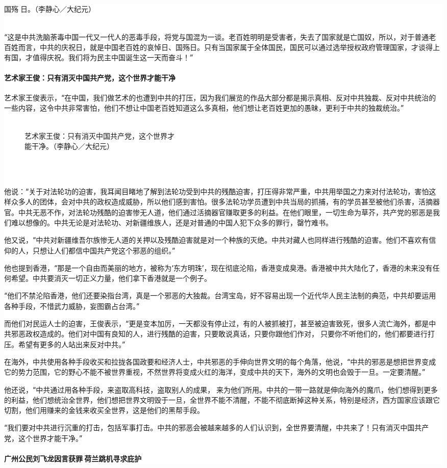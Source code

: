   <ok href="https://www.epochtimes.com/gb/tag/%E5%9B%BD%E6%AE%87.html">
   国殇
  </ok>
  日。（李静心／大纪元）
 </figcaption><br/>
</figure><br/>
<p>
 “这是中共洗脑荼毒中国一代又一代人的恶毒手段，将党与国混为一谈。老百姓明明是受害者，失去了国家就是亡国奴，所以，对于普通老百姓而言，中共的庆祝日，就是中国老百姓的哀悼日、国殇日。只有当国家属于全体国民，国民可以通过选举授权政府管理国家，才谈得上有国，才值得庆祝。我们将为民主中国诞生这一天而奋斗！”
</p>
<h4>
 艺术家王俊：只有消灭中国共产党，这个世界才能干净
</h4>
<p>
 艺术家王俊表示，“在中国，我们做艺术的也遭到中共的打压，因为我们展览的作品大部分都是揭示真相、反对中共独裁、反对中共统治的一些内容，这令中共非常害怕，他们不想让中国老百姓知道这么多真相，他们想让老百姓更加的愚昧，更利于中共的独裁统治。”
</p>
<figure aria-describedby="caption-attachment-13284356" class="wp-caption aligncenter" id="attachment_13284356" style="width: 300px">
 <ok href="https://i.epochtimes.com/assets/uploads/2021/10/id13284356-ea3f2173f5ce6b997fbdaea49221d2b3.jpg" target="_blank">
  <img alt="" class="wp-image-13284356" src="https://i.epochtimes.com/assets/uploads/2021/10/id13284356-ea3f2173f5ce6b997fbdaea49221d2b3.jpg"/>
 </ok>
 <br/><figcaption class="wp-caption-text" id="caption-attachment-13284356">
  艺术家王俊：只有消灭中国共产党，这个世界才能干净。（李静心／大纪元）
 </figcaption><br/>
</figure><br/>
<p>
 他说：“关于对法轮功的迫害，我耳闻目睹地了解到法轮功受到中共的残酷迫害，打压得非常严重，中共用举国之力来对付法轮功，害怕这样众多人的团体，会对中共的政权造成威胁，所以他们感到害怕。很多法轮功学员遭到中共当局的抓捕，有的学员甚至被他们杀害，活摘器官。中共无恶不作，对法轮功残酷的迫害惨无人道，他们通过活摘器官赚取更多的利益。在他们眼里，一切生命为草芥，共产党的邪恶是我们难以想像的。中共无论是对法轮功、对新疆维族人，还是对普通的中国人犯下众多的罪行，罄竹难书。
</p>
<p>
 他又说，“中共对新疆维吾尔族惨无人道的关押以及残酷迫害就是对一个种族的灭绝。中共对藏人也同样进行残酷的迫害。他们不喜欢有信仰的人，只想让人们都信中国共产党这个邪恶的组织。”
</p>
<p>
 他也提到香港，“那是一个自由而美丽的地方，被称为‘东方明珠’，现在彻底沦陷，香港变成臭港。香港被中共大陆化了，香港的未来没有任何希望。中共要消灭一切正义力量，他们拿下香港就是一个例子。
</p>
<p>
 “他们不禁沦陷香港，他们还要染指台湾，真是一个邪恶的大独裁。台湾宝岛，好不容易出现一个近代华人民主法制的典范，中共却要运用各种手段，不惜武力威胁，妄图霸占台湾。”
</p>
<p>
 而他们对民运人士的迫害，王俊表示，“更是变本加厉，一天都没有停止过，有的人被抓被打，甚至被迫害致死，很多人流亡海外，都是中共邪恶政权造成的。他们对中国有良知的人，进行残酷的迫害，只要敢说真话，只要你跟他们作对， 只要你不听他们的，他们都要进行打压。希望有更多的人站出来反对中共。”
</p>
<p>
 在海外，中共使用各种手段收买和拉拢各国政要和经济人士，中共邪恶的手伸向世界文明的每个角落，他说，“中共的邪恶是想把世界变成它的势力范围，它的野心不能不被世界重视，不然世界将变成火红的海洋，变成中共的天下，海外的文明也会毁于一旦。一定要清醒。”
</p>
<p>
 他还说，“中共通过用各种手段，来盗取高科技，盗取别人的成果， 来为他们所用。中共的一带一路就是伸向海外的魔爪，他们想得到更多的利益，他们想统治全世界，他们想把世界文明毁于一旦，全世界不能不清醒，不能不彻底断掉这种关系，特别是经济，西方国家应该跟它切割，他们用赚来的金钱来收买全世界，这是他们的黑帮手段。
</p>
<p>
 “我们要对中共进行沉重的打击，包括军事打击。中共的邪恶会被越来越多的人们认识到，全世界要清醒，中共来了！只有消灭中国共产党，这个世界才能干净。”
</p>
<h4>
 广州公民刘飞龙因言获罪 荷兰跳机寻求庇护
</h4>
<figure aria-describedby="caption-attachment-13284355" class="wp-caption aligncenter" id="attachment_13284355" style="width: 480px">
 <ok href="https://i.epochtimes.com/assets/uploads/2021/10/id13284355-098ad6e401f67a2dc5a710cf8cbefbeb.jpeg" target="_blank">